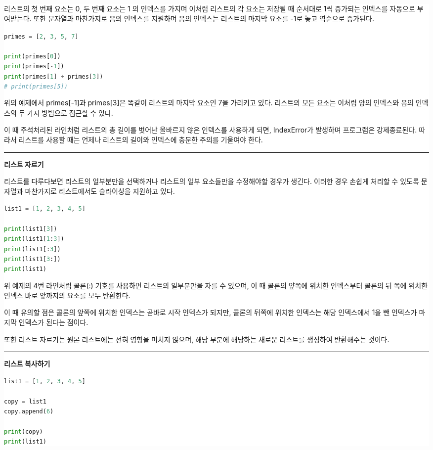 리스트의 첫 번째 요소는 0, 두 번째 요소는 1 의 인덱스를 가지며 이처럼 리스트의 각 요소는 저장될 때 순서대로 1씩 증가되는 인덱스를 자동으로 부여받는다. 또한 문자열과 마찬가지로 음의 인덱스를 지원하며 음의 인덱스는 리스트의 마지막 요소를 -1로 놓고 역순으로 증가된다.

```python
primes = [2, 3, 5, 7]  

print(primes[0])
print(primes[-1])
print(primes[1] + primes[3])
# print(primes[5])
```


위의 예제에서 primes[-1]과 primes[3]은 똑같이 리스트의 마지막 요소인 7을 가리키고 있다. 
리스트의 모든 요소는 이처럼 양의 인덱스와 음의 인덱스의 두 가지 방법으로 접근할 수 있다.

이 때 주석처리된 라인처럼 리스트의 총 길이를 벗어난 올바르지 않은 인덱스를 사용하게 되면, IndexError가 발생하며 프로그램은 강제종료된다. 
따라서 리스트를 사용할 때는 언제나 리스트의 길이와 인덱스에 충분한 주의를 기울여야 한다.

---

**리스트 자르기**

리스트를 다루다보면 리스트의 일부분만을 선택하거나 리스트의 일부 요소들만을 수정해야할 경우가 생긴다. 이러한 경우 손쉽게 처리할 수 있도록 문자열과 마찬가지로 리스트에서도 슬라이싱을 
지원하고 있다.

```python
list1 = [1, 2, 3, 4, 5]  

print(list1[3])
print(list1[1:3])
print(list1[:3])
print(list1[3:])
print(list1)
```


위 예제의 4번 라인처럼 콜론(:) 기호를 사용하면 리스트의 일부분만을 자를 수 있으며, 이 때 콜론의 얖쪽에 위치한 인덱스부터 콜론의 뒤 쪽에 위치한 인덱스 바로 앞까지의 요소를 모두 반환한다.

이 때 유의할 점은 콜론의 앞쪽에 위치한 인덱스는 곧바로 시작 인덱스가 되지만, 
콜론의 뒤쪽에 위치한 인덱스는 해당 인덱스에서 1을 뺀 인덱스가 마지막 인덱스가 된다는 점이다.

또한 리스트 자르기는 원본 리스트에는 전혀 영향을 미치지 않으며, 해당 부분에 해당하는 새로운 
리스트를 생성하여 반환해주는 것이다.

---

**리스트 복사하기**

```python
list1 = [1, 2, 3, 4, 5]  

copy = list1
copy.append(6)  

print(copy)
print(list1)
```
